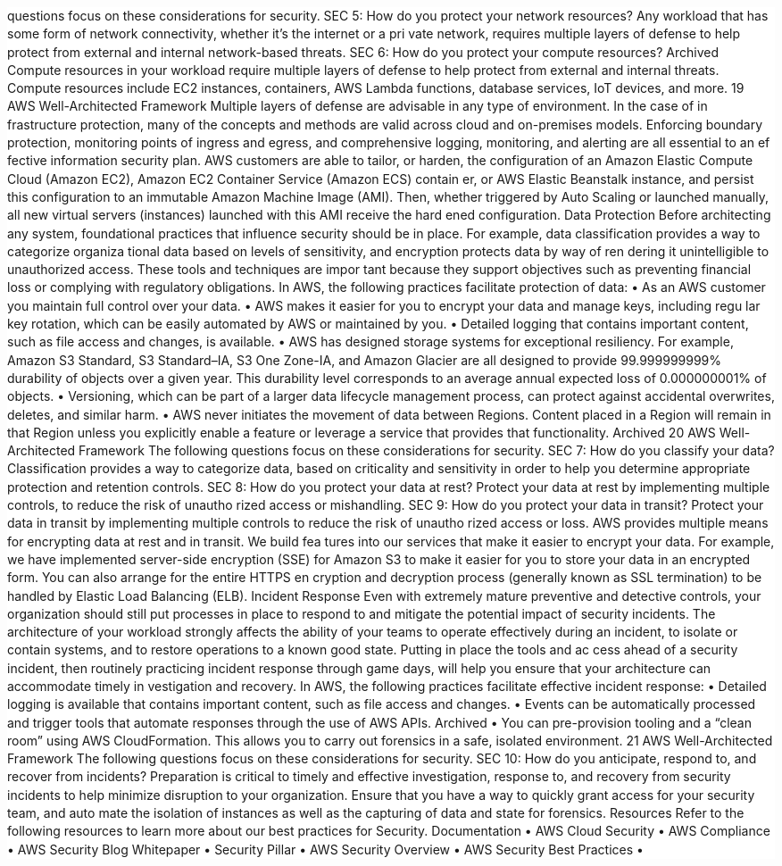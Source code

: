 questions focus on these considerations for security. SEC 5:  How do you protect your network resources? Any workload that has some form of network connectivity, whether it’s the internet or a pri vate network, requires multiple layers of defense to help protect from external and internal network-based threats. SEC 6:  How do you protect your compute resources? Archived Compute resources in your workload require multiple layers of defense to help protect from external and internal threats. Compute resources include EC2 instances, containers, AWS Lambda functions, database services, IoT devices, and more. 19 AWS Well-Architected Framework Multiple layers of defense are advisable in any type of environment. In the case of in frastructure protection, many of the concepts and methods are valid across cloud and on-premises models. Enforcing boundary protection, monitoring points of ingress and egress, and comprehensive logging, monitoring, and alerting are all essential to an ef fective information security plan. AWS customers are able to tailor, or harden, the configuration of an Amazon Elastic Compute Cloud (Amazon EC2), Amazon EC2 Container Service (Amazon ECS) contain er, or AWS Elastic Beanstalk instance, and persist this configuration to an immutable Amazon Machine Image (AMI). Then, whether triggered by Auto Scaling or launched manually, all new virtual servers (instances) launched with this AMI receive the hard ened configuration. Data Protection Before architecting any system, foundational practices that influence security should be in place. For example, data classification provides a way to categorize organiza tional data based on levels of sensitivity, and encryption protects data by way of ren dering it unintelligible to unauthorized access. These tools and techniques are impor tant because they support objectives such as preventing financial loss or complying with regulatory obligations. In AWS, the following practices facilitate protection of data: • As an AWS customer you maintain full control over your data. • AWS makes it easier for you to encrypt your data and manage keys, including regu lar key rotation, which can be easily automated by AWS or maintained by you. • Detailed logging that contains important content, such as file access and changes, is available. • AWS has designed storage systems for exceptional resiliency. For example, Amazon S3 Standard, S3 Standard–IA, S3 One Zone-IA, and Amazon Glacier are all designed to provide 99.999999999% durability of objects over a given year. This durability level corresponds to an average annual expected loss of 0.000000001% of objects. • Versioning, which can be part of a larger data lifecycle management process, can protect against accidental overwrites, deletes, and similar harm. • AWS never initiates the movement of data between Regions. Content placed in a Region will remain in that Region unless you explicitly enable a feature or leverage a service that provides that functionality. Archived 20 AWS Well-Architected Framework The following questions focus on these considerations for security. SEC 7:  How do you classify your data? Classification provides a way to categorize data, based on criticality and sensitivity in order to help you determine appropriate protection and retention controls. SEC 8:  How do you protect your data at rest? Protect your data at rest by implementing multiple controls, to reduce the risk of unautho rized access or mishandling. SEC 9:  How do you protect your data in transit? Protect your data in transit by implementing multiple controls to reduce the risk of unautho rized access or loss. AWS provides multiple means for encrypting data at rest and in transit. We build fea tures into our services that make it easier to encrypt your data. For example, we have implemented server-side encryption (SSE) for Amazon S3 to make it easier for you to store your data in an encrypted form. You can also arrange for the entire HTTPS en cryption and decryption process (generally known as SSL termination) to be handled by Elastic Load Balancing (ELB). Incident Response Even with extremely mature preventive and detective controls, your organization should still put processes in place to respond to and mitigate the potential impact of security incidents. The architecture of your workload strongly affects the ability of your teams to operate effectively during an incident, to isolate or contain systems, and to restore operations to a known good state. Putting in place the tools and ac cess ahead of a security incident, then routinely practicing incident response through game days, will help you ensure that your architecture can accommodate timely in vestigation and recovery. In AWS, the following practices facilitate effective incident response: • Detailed logging is available that contains important content, such as file access and changes. • Events can be automatically processed and trigger tools that automate responses through the use of AWS APIs. Archived • You can pre-provision tooling and a “clean room” using AWS CloudFormation. This allows you to carry out forensics in a safe, isolated environment. 21 AWS Well-Architected Framework The following questions focus on these considerations for security. SEC 10:  How do you anticipate, respond to, and recover from incidents? Preparation is critical to timely and effective investigation, response to, and recovery from security incidents to help minimize disruption to your organization. Ensure that you have a way to quickly grant access for your security team, and auto mate the isolation of instances as well as the capturing of data and state for forensics. Resources Refer to the following resources to learn more about our best practices for Security. Documentation • AWS Cloud Security • AWS Compliance • AWS Security Blog Whitepaper • Security Pillar • AWS Security Overview • AWS Security Best Practices •